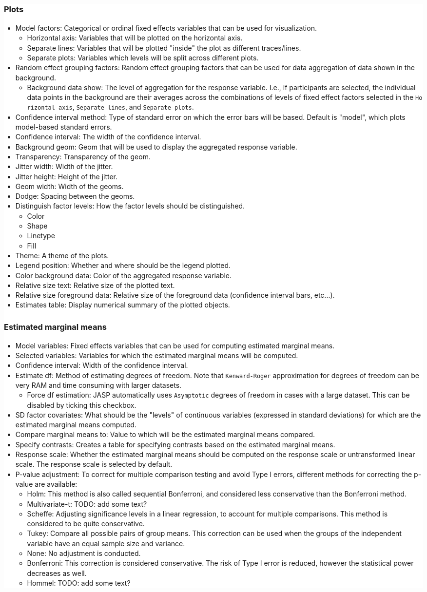 
### Plots
- Model factors: Categorical or ordinal fixed effects variables that can be used for visualization.
  - Horizontal axis: Variables that will be plotted on the horizontal axis.
  - Separate lines: Variables that will be plotted "inside" the plot as different traces/lines.
  - Separate plots: Variables which levels will be split across different plots.
- Random effect grouping factors: Random effect grouping factors that can be used for data aggregation of data shown in the background.
  - Background data show: The level of aggregation for the response variable. I.e., if participants are selected, the individual data points in the background are their averages across the combinations of levels of fixed effect factors selected in the `Horizontal axis`, `Separate lines`, and `Separate plots`.
 - Confidence interval method: Type of standard error on which the error bars will be based. Default is "model", which plots model-based standard errors.
 - Confidence interval: The width of the confidence interval.
 - Background geom: Geom that will be used to display the aggregated response variable.
  - Transparency: Transparency of the geom.
  - Jitter width: Width of the jitter.
  - Jitter height: Height of the jitter.
  - Geom width: Width of the geoms.
  - Dodge: Spacing between the geoms.
- Distinguish factor levels: How the factor levels should be distinguished.
  - Color
  - Shape
  - Linetype
  - Fill
- Theme: A theme of the plots.
- Legend position: Whether and where should be the legend plotted.
- Color background data: Color of the aggregated response variable.
- Relative size text: Relative size of the plotted text.
- Relative size foreground data: Relative size of the foreground data (confidence interval bars, etc...).
- Estimates table: Display numerical summary of the plotted objects.


### Estimated marginal means
- Model variables: Fixed effects variables that can be used for computing estimated marginal means.
- Selected variables: Variables for which the estimated marginal means will be computed.
- Confidence interval: Width of the confidence interval.
- Estimate df: Method of estimating degrees of freedom. Note that `Kenward-Roger` approximation for degrees of freedom can be very RAM and time consuming with larger datasets.
  - Force df estimation: JASP automatically uses `Asymptotic` degrees of freedom in cases with a large dataset. This can be disabled by ticking this checkbox.
- SD factor covariates: What should be the "levels" of continuous variables (expressed in standard deviations) for which are the estimated marginal means computed.
- Compare marginal means to: Value to which will be the estimated marginal means compared.
- Specify contrasts: Creates a table for specifying contrasts based on the estimated marginal means.
- Response scale: Whether the estimated marginal means should be computed on the response scale or untransformed linear scale. The response scale is selected by default.
- P-value adjustment: To correct for multiple comparison testing and avoid Type I errors, different methods for correcting the p-value are available:
  - Holm: This method is also called sequential Bonferroni, and considered less conservative than the Bonferroni method.
  - Multivariate-t: TODO: add some text?
  - Scheffe: Adjusting significance levels in a linear regression, to account for multiple comparisons. This method is considered to be quite conservative.
  - Tukey: Compare all possible pairs of group means. This correction can be used when the groups of the independent variable have an equal sample size and variance.
  - None: No adjustment is conducted.
  - Bonferroni: This correction is considered conservative. The risk of Type I error is reduced, however the statistical power decreases as well. 
  - Hommel: TODO: add some text?